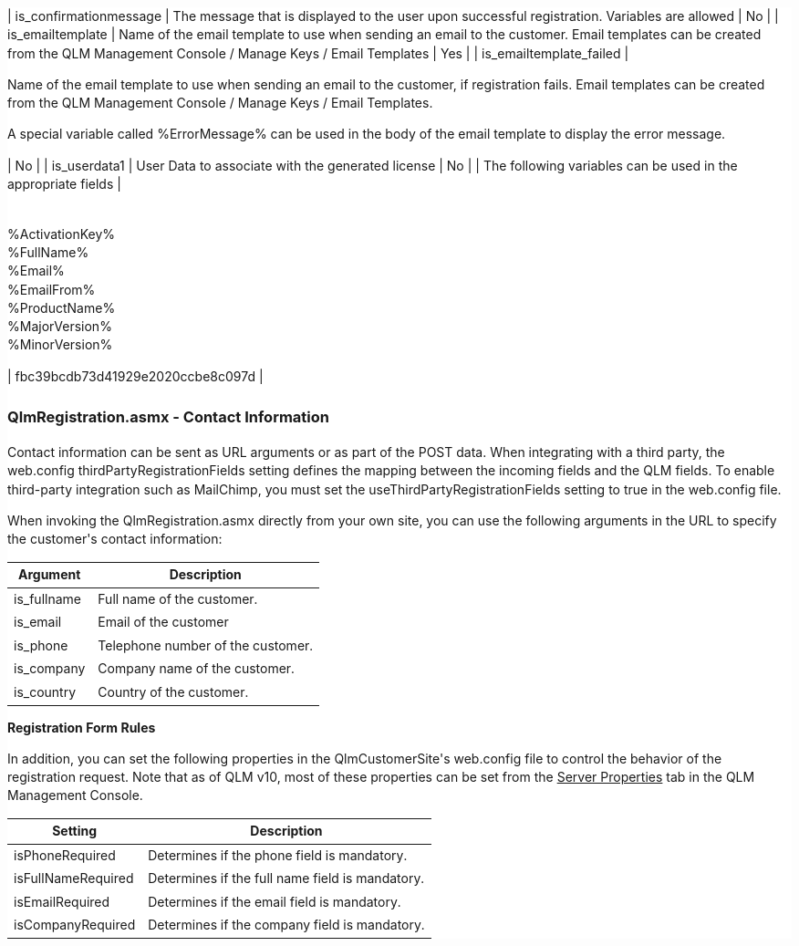 | is\_confirmationmessage                                       | The message that is displayed to the user upon successful registration. Variables are allowed                                                                                                                                                                                                                                      | No                               |
|  is\_emailtemplate                                            | Name of the email template to use when sending an email to the customer. Email templates can be created from the QLM Management Console / Manage Keys / Email Templates                                                                                                                                                            | Yes                              |
| is\_emailtemplate\_failed                                     | <p>Name of the email template to use when sending an email to the customer, if registration fails.  Email templates can be created from the QLM Management Console / Manage Keys / Email Templates.</p><p>A special variable called %ErrorMessage% can be used in the body of the email template to display the error message.</p> | No                               |
| is\_userdata1                                                 | User Data to associate with the generated license                                                                                                                                                                                                                                                                                  | No                               |
| The following variables can be used in the appropriate fields | <p><br>%ActivationKey%<br>%FullName%<br>%Email%<br>%EmailFrom%<br>%ProductName%<br>%MajorVersion%<br>%MinorVersion%</p>                                                                                                                                                                                                            | fbc39bcdb73d41929e2020ccbe8c097d |

&#x20;

### QlmRegistration.asmx - Contact Information  <a href="#h_01hdm5wzxvd26qzx28grcvv5dk" id="h_01hdm5wzxvd26qzx28grcvv5dk"></a>

Contact information can be sent as URL arguments or as part of the POST data. When integrating with a third party, the web.config thirdPartyRegistrationFields setting defines the mapping between the incoming fields and the QLM fields. To enable third-party integration such as MailChimp, you must set the useThirdPartyRegistrationFields setting to true in the web.config file.

When invoking the QlmRegistration.asmx directly from your own site, you can use the following arguments in the URL to specify the customer's contact information:

| **Argument** | **Description**                   |
| ------------ | --------------------------------- |
| is\_fullname | Full name of the customer.        |
| is\_email    | Email of the customer             |
| is\_phone    | Telephone number of the customer. |
| is\_company  | Company name of the customer.     |
| is\_country  | Country of the customer.          |

**Registration Form Rules**

In addition, you can set the following properties in the QlmCustomerSite's web.config file to control the behavior of the registration request. Note that as of QLM v10, most of these properties can be set from the [Server Properties](https://support.soraco.co/hc/en-us/articles/207920563-Server-Properties) tab in the QLM Management Console.

| **Setting**                                 | **Description**                                                                                                                                                                                                                                                                                                                                           |
| ------------------------------------------- | --------------------------------------------------------------------------------------------------------------------------------------------------------------------------------------------------------------------------------------------------------------------------------------------------------------------------------------------------------- |
| isPhoneRequired                             | Determines if the phone field is mandatory.                                                                                                                                                                                                                                                                                                               |
| isFullNameRequired                          | Determines if the full name field is mandatory.                                                                                                                                                                                                                                                                                                           |
| isEmailRequired                             | Determines if the email field is mandatory.                                                                                                                                                                                                                                                                                                               |
| isCompanyRequired                           | Determines if the company field is mandatory.                                                                                                                                                                                                                                                                                                             |